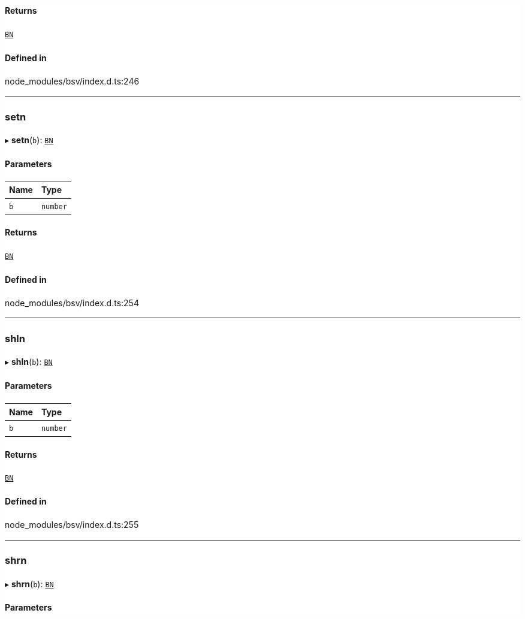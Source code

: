 #### Returns

[`BN`](bsv.crypto.BN.md)

#### Defined in

node_modules/bsv/index.d.ts:246

___

### setn

▸ **setn**(`b`): [`BN`](bsv.crypto.BN.md)

#### Parameters

| Name | Type |
| :------ | :------ |
| `b` | `number` |

#### Returns

[`BN`](bsv.crypto.BN.md)

#### Defined in

node_modules/bsv/index.d.ts:254

___

### shln

▸ **shln**(`b`): [`BN`](bsv.crypto.BN.md)

#### Parameters

| Name | Type |
| :------ | :------ |
| `b` | `number` |

#### Returns

[`BN`](bsv.crypto.BN.md)

#### Defined in

node_modules/bsv/index.d.ts:255

___

### shrn

▸ **shrn**(`b`): [`BN`](bsv.crypto.BN.md)

#### Parameters
